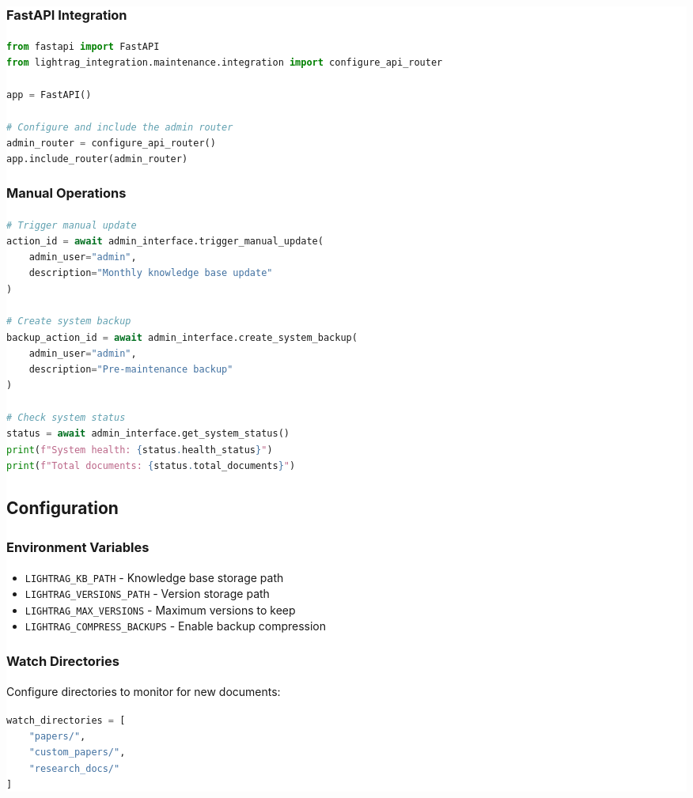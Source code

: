 ### FastAPI Integration

```python
from fastapi import FastAPI
from lightrag_integration.maintenance.integration import configure_api_router

app = FastAPI()

# Configure and include the admin router
admin_router = configure_api_router()
app.include_router(admin_router)
```

### Manual Operations

```python
# Trigger manual update
action_id = await admin_interface.trigger_manual_update(
    admin_user="admin",
    description="Monthly knowledge base update"
)

# Create system backup
backup_action_id = await admin_interface.create_system_backup(
    admin_user="admin",
    description="Pre-maintenance backup"
)

# Check system status
status = await admin_interface.get_system_status()
print(f"System health: {status.health_status}")
print(f"Total documents: {status.total_documents}")
```

## Configuration

### Environment Variables
- `LIGHTRAG_KB_PATH` - Knowledge base storage path
- `LIGHTRAG_VERSIONS_PATH` - Version storage path
- `LIGHTRAG_MAX_VERSIONS` - Maximum versions to keep
- `LIGHTRAG_COMPRESS_BACKUPS` - Enable backup compression

### Watch Directories
Configure directories to monitor for new documents:
```python
watch_directories = [
    "papers/",
    "custom_papers/",
    "research_docs/"
]
```
